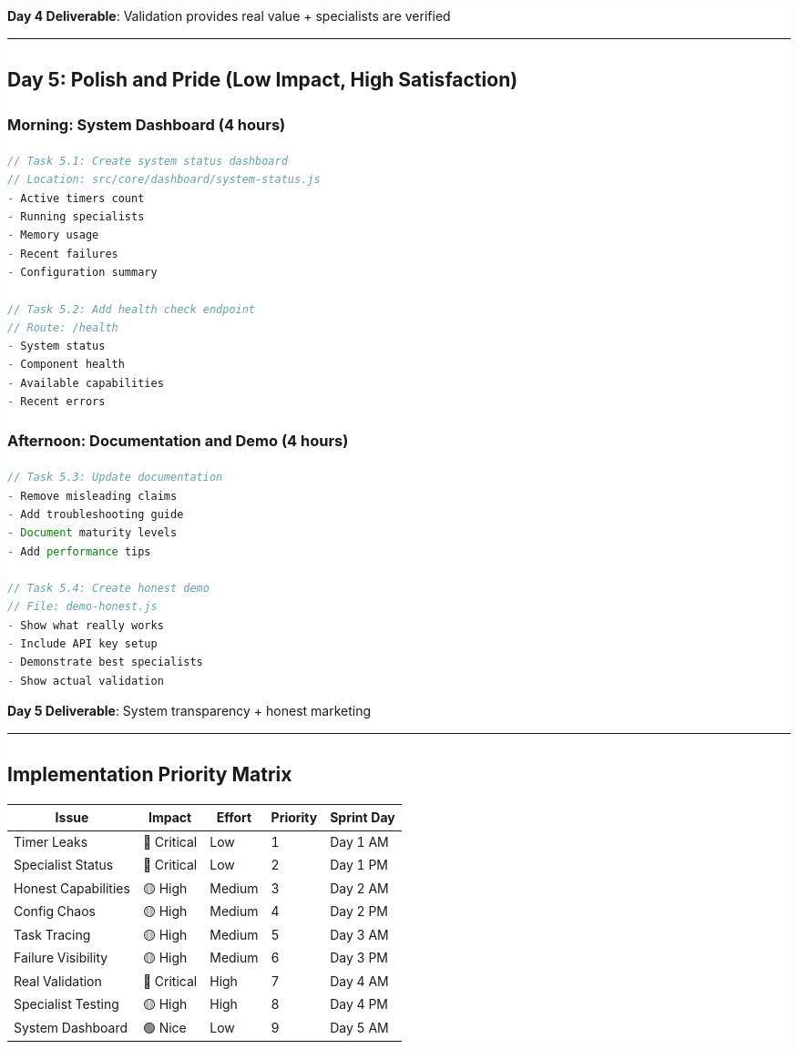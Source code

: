 **Day 4 Deliverable**: Validation provides real value + specialists are verified

---

## Day 5: Polish and Pride (Low Impact, High Satisfaction)

### Morning: System Dashboard (4 hours)
```javascript
// Task 5.1: Create system status dashboard
// Location: src/core/dashboard/system-status.js
- Active timers count
- Running specialists
- Memory usage
- Recent failures
- Configuration summary

// Task 5.2: Add health check endpoint
// Route: /health
- System status
- Component health
- Available capabilities
- Recent errors
```

### Afternoon: Documentation and Demo (4 hours)
```javascript
// Task 5.3: Update documentation
- Remove misleading claims
- Add troubleshooting guide
- Document maturity levels
- Add performance tips

// Task 5.4: Create honest demo
// File: demo-honest.js
- Show what really works
- Include API key setup
- Demonstrate best specialists
- Show actual validation
```

**Day 5 Deliverable**: System transparency + honest marketing

---

## Implementation Priority Matrix

| Issue | Impact | Effort | Priority | Sprint Day |
|-------|--------|--------|----------|------------|
| Timer Leaks | 🔴 Critical | Low | 1 | Day 1 AM |
| Specialist Status | 🔴 Critical | Low | 2 | Day 1 PM |
| Honest Capabilities | 🟡 High | Medium | 3 | Day 2 AM |
| Config Chaos | 🟡 High | Medium | 4 | Day 2 PM |
| Task Tracing | 🟡 High | Medium | 5 | Day 3 AM |
| Failure Visibility | 🟡 High | Medium | 6 | Day 3 PM |
| Real Validation | 🔴 Critical | High | 7 | Day 4 AM |
| Specialist Testing | 🟡 High | High | 8 | Day 4 PM |
| System Dashboard | 🟢 Nice | Low | 9 | Day 5 AM |